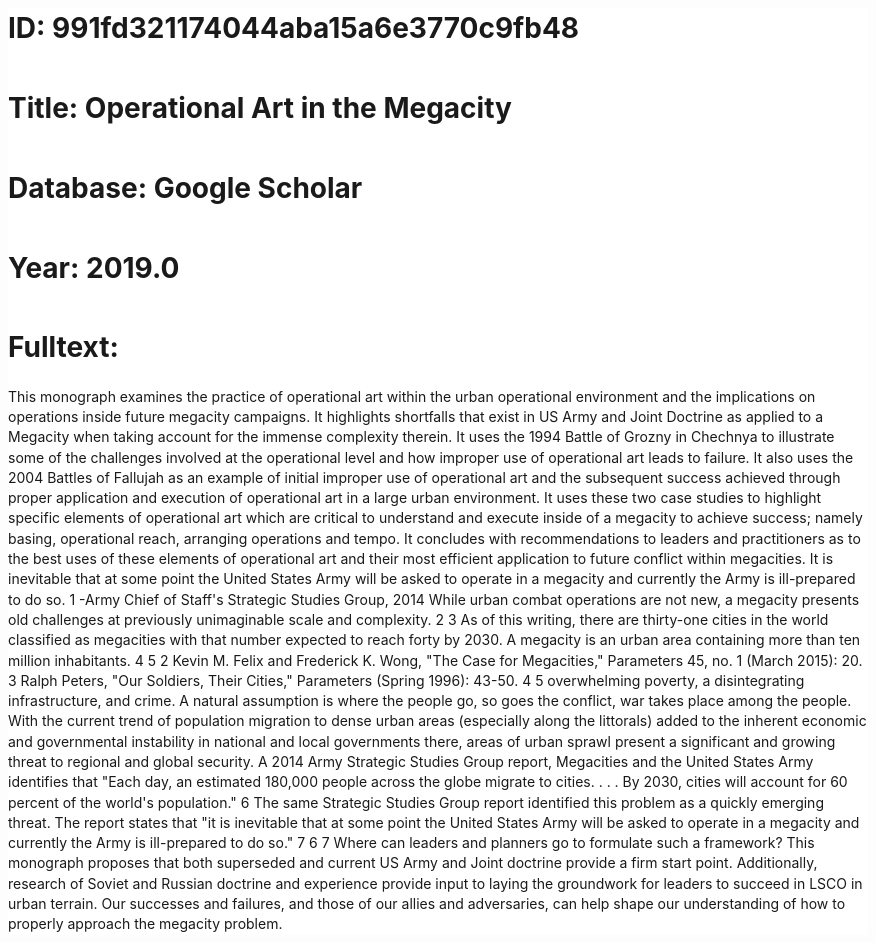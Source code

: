 # ID: 991fd321174044aba15a6e3770c9fb48
# Title: Operational Art in the Megacity
# Database: Google Scholar
# Year: 2019.0
# Fulltext:
This monograph examines the practice of operational art within the urban operational environment and the implications on operations inside future megacity campaigns. It highlights shortfalls that exist in US Army and Joint Doctrine as applied to a Megacity when taking account for the immense complexity therein. It uses the 1994 Battle of Grozny in Chechnya to illustrate some of the challenges involved at the operational level and how improper use of operational art leads to failure. It also uses the 2004 Battles of Fallujah as an example of initial improper use of operational art and the subsequent success achieved through proper application and execution of operational art in a large urban environment. It uses these two case studies to highlight specific elements of operational art which are critical to understand and execute inside of a megacity to achieve success; namely basing, operational reach, arranging operations and tempo. It concludes with recommendations to leaders and practitioners as to the best uses of these elements of operational art and their most efficient application to future conflict within megacities.
It is inevitable that at some point the United States Army will be asked to operate in a megacity and currently the Army is ill-prepared to do so. 1 -Army Chief of Staff's Strategic Studies Group, 2014   While urban combat operations are not new, a megacity presents old challenges at previously unimaginable scale and complexity. 
2
3
As of this writing, there are thirty-one cities in the world classified as megacities with that number expected to reach forty by 2030. A megacity is an urban area containing more than ten million inhabitants. 
4
5
2 Kevin M. Felix and Frederick K. Wong, "The Case for Megacities," Parameters 45, no. 1 (March 2015): 20.
3 Ralph Peters, "Our Soldiers, Their Cities," Parameters (Spring 1996): 43-50. 
4
5
overwhelming poverty, a disintegrating infrastructure, and crime. A natural assumption is where the people go, so goes the conflict, war takes place among the people. With the current trend of population migration to dense urban areas (especially along the littorals) added to the inherent economic and governmental instability in national and local governments there, areas of urban sprawl present a significant and growing threat to regional and global security.
A 2014 Army Strategic Studies Group report, Megacities and the United States Army identifies that "Each day, an estimated 180,000 people across the globe migrate to cities.
. . . By 2030, cities will account for 60 percent of the world's population." 
6
The same Strategic Studies Group report identified this problem as a quickly emerging threat.
The report states that "it is inevitable that at some point the United States Army will be asked to operate in a megacity and currently the Army is ill-prepared to do so." 
7
6
7
Where can leaders and planners go to formulate such a framework? This monograph proposes that both superseded and current US Army and Joint doctrine provide a firm start point.
Additionally, research of Soviet and Russian doctrine and experience provide input to laying the groundwork for leaders to succeed in LSCO in urban terrain. Our successes and failures, and those of our allies and adversaries, can help shape our understanding of how to properly approach the megacity problem.